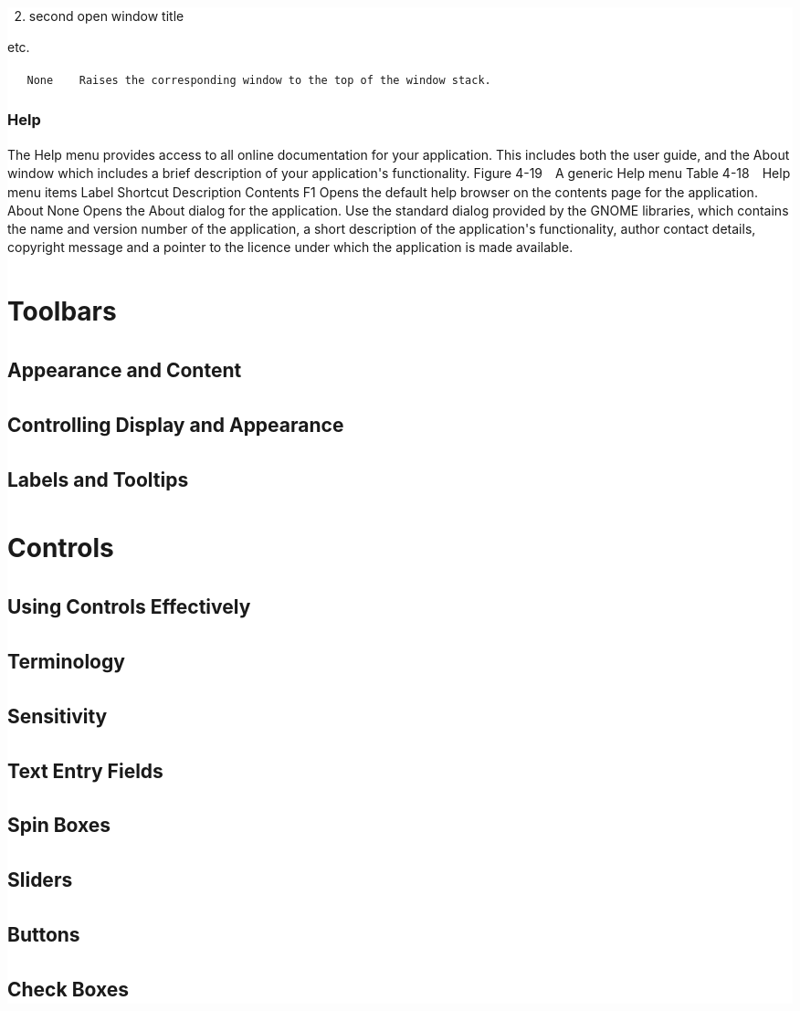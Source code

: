 2. second open window title

etc.

`   None    Raises the corresponding window to the top of the window stack.`

### Help

The Help menu provides access to all online documentation for your application. This includes both the user guide, and the About window which includes a brief description of your application's functionality. Figure 4-19 A generic Help menu Table 4-18 Help menu items Label Shortcut Description Contents F1 Opens the default help browser on the contents page for the application. About None Opens the About dialog for the application. Use the standard dialog provided by the GNOME libraries, which contains the name and version number of the application, a short description of the application's functionality, author contact details, copyright message and a pointer to the licence under which the application is made available.

Toolbars
========

Appearance and Content
----------------------

Controlling Display and Appearance
----------------------------------

Labels and Tooltips
-------------------

Controls
========

Using Controls Effectively
--------------------------

Terminology
-----------

Sensitivity
-----------

Text Entry Fields
-----------------

Spin Boxes
----------

Sliders
-------

Buttons
-------

Check Boxes
-----------
